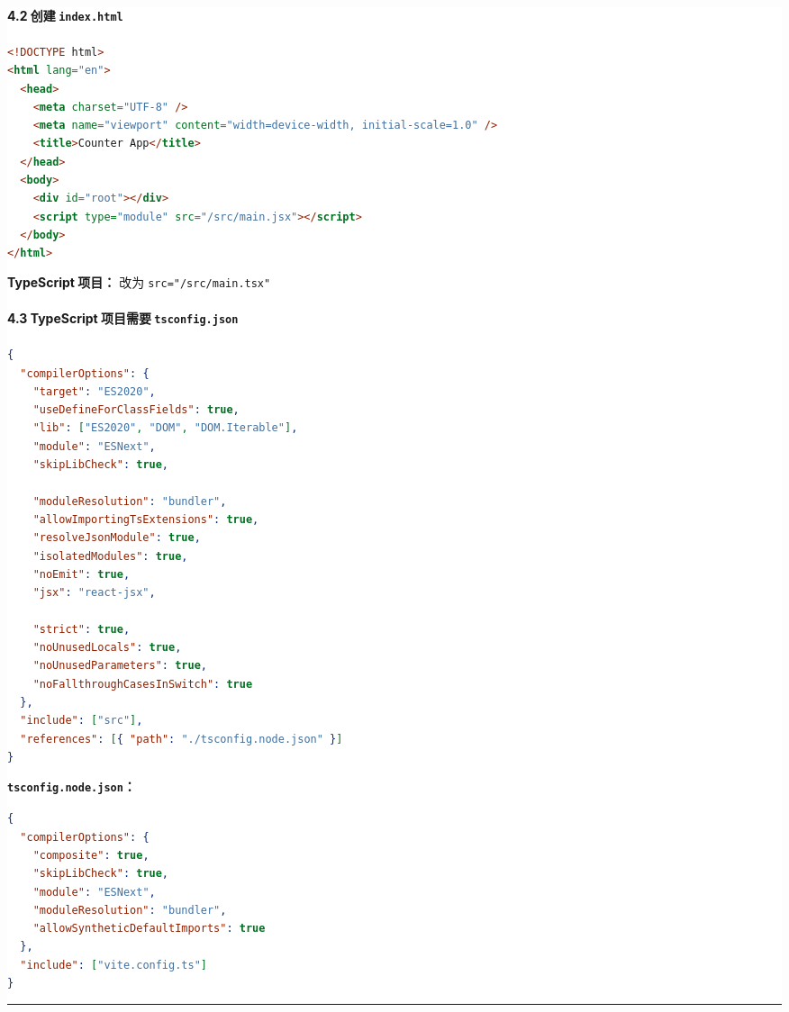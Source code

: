 #### 4.2 创建 `index.html`

```html
<!DOCTYPE html>
<html lang="en">
  <head>
    <meta charset="UTF-8" />
    <meta name="viewport" content="width=device-width, initial-scale=1.0" />
    <title>Counter App</title>
  </head>
  <body>
    <div id="root"></div>
    <script type="module" src="/src/main.jsx"></script>
  </body>
</html>
```

**TypeScript 项目：** 改为 `src="/src/main.tsx"`

#### 4.3 TypeScript 项目需要 `tsconfig.json`

```json
{
  "compilerOptions": {
    "target": "ES2020",
    "useDefineForClassFields": true,
    "lib": ["ES2020", "DOM", "DOM.Iterable"],
    "module": "ESNext",
    "skipLibCheck": true,

    "moduleResolution": "bundler",
    "allowImportingTsExtensions": true,
    "resolveJsonModule": true,
    "isolatedModules": true,
    "noEmit": true,
    "jsx": "react-jsx",

    "strict": true,
    "noUnusedLocals": true,
    "noUnusedParameters": true,
    "noFallthroughCasesInSwitch": true
  },
  "include": ["src"],
  "references": [{ "path": "./tsconfig.node.json" }]
}
```

**`tsconfig.node.json`：**
```json
{
  "compilerOptions": {
    "composite": true,
    "skipLibCheck": true,
    "module": "ESNext",
    "moduleResolution": "bundler",
    "allowSyntheticDefaultImports": true
  },
  "include": ["vite.config.ts"]
}
```

---